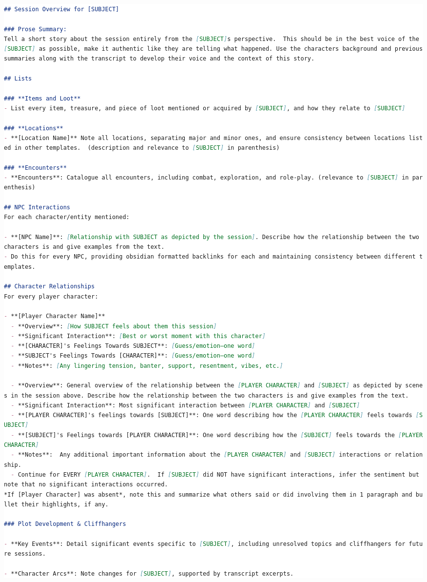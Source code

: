 ```markdown
## Session Overview for [SUBJECT]

### Prose Summary:
Tell a short story about the session entirely from the [SUBJECT]s perspective.  This should be in the best voice of the [SUBJECT] as possible, make it authentic like they are telling what happened. Use the characters background and previous summaries along with the transcript to develop their voice and the context of this story.

## Lists

### **Items and Loot**  
- List every item, treasure, and piece of loot mentioned or acquired by [SUBJECT], and how they relate to [SUBJECT]

### **Locations**  
- **[Location Name]** Note all locations, separating major and minor ones, and ensure consistency between locations listed in other templates.  (description and relevance to [SUBJECT] in parenthesis)

### **Encounters**  
- **Encounters**: Catalogue all encounters, including combat, exploration, and role-play. (relevance to [SUBJECT] in parenthesis)

## NPC Interactions  
For each character/entity mentioned:

- **[NPC Name]**: [Relationship with SUBJECT as depicted by the session]. Describe how the relationship between the two characters is and give examples from the text.
- Do this for every NPC, providing obsidian formatted backlinks for each and maintaining consistency between different templates.

## Character Relationships  
For every player character:

- **[Player Character Name]**
  - **Overview**: [How SUBJECT feels about them this session]
  - **Significant Interaction**: [Best or worst moment with this character]
  - **[CHARACTER]'s Feelings Towards SUBJECT**: [Guess/emotion—one word]
  - **SUBJECT's Feelings Towards [CHARACTER]**: [Guess/emotion—one word]
  - **Notes**: [Any lingering tension, banter, support, resentment, vibes, etc.]

  - **Overview**: General overview of the relationship between the [PLAYER CHARACTER] and [SUBJECT] as depicted by scenes in the session above. Describe how the relationship between the two characters is and give examples from the text.
  - **Significant Interaction**: Most significant interaction between [PLAYER CHARACTER] and [SUBJECT]
  - **[PLAYER CHARACTER]'s feelings towards [SUBJECT]**: One word describing how the [PLAYER CHARACTER] feels towards [SUBJECT]
  - **[SUBJECT]'s Feelings towards [PLAYER CHARACTER]**: One word describing how the [SUBJECT] feels towards the [PLAYER CHARACTER]
  - **Notes**:  Any additional important information about the [PLAYER CHARACTER] and [SUBJECT] interactions or relationship.
  - Continue for EVERY [PLAYER CHARACTER].  If [SUBJECT] did NOT have significant interactions, infer the sentiment but note that no significant interactions occurred.
*If [Player Character] was absent*, note this and summarize what others said or did involving them in 1 paragraph and bullet their highlights, if any.

### Plot Development & Cliffhangers

- **Key Events**: Detail significant events specific to [SUBJECT], including unresolved topics and cliffhangers for future sessions. 

- **Character Arcs**: Note changes for [SUBJECT], supported by transcript excerpts.

```